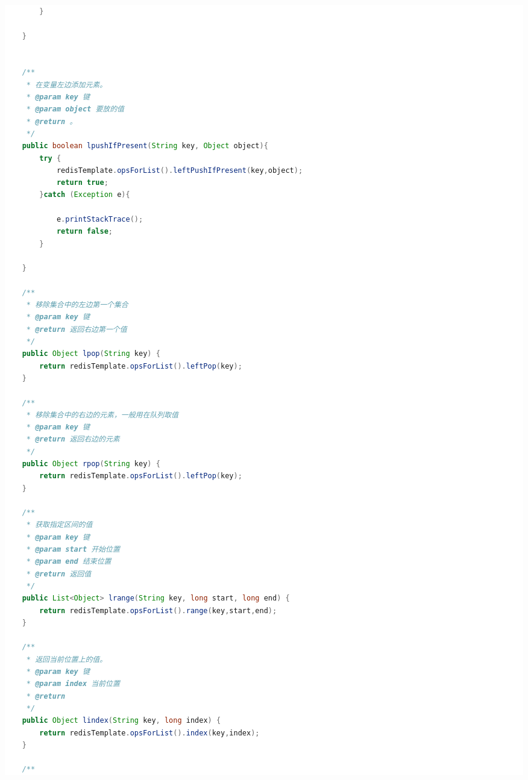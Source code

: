 ```java
        }

    }


    /**
     * 在变量左边添加元素。
     * @param key 键
     * @param object 要放的值
     * @return 。
     */
    public boolean lpushIfPresent(String key, Object object){
        try {
            redisTemplate.opsForList().leftPushIfPresent(key,object);
            return true;
        }catch (Exception e){

            e.printStackTrace();
            return false;
        }

    }

    /**
     * 移除集合中的左边第一个集合
     * @param key 键
     * @return 返回右边第一个值
     */
    public Object lpop(String key) {
        return redisTemplate.opsForList().leftPop(key);
    }

    /**
     * 移除集合中的右边的元素，一般用在队列取值
     * @param key 键
     * @return 返回右边的元素
     */
    public Object rpop(String key) {
        return redisTemplate.opsForList().leftPop(key);
    }

    /**
     * 获取指定区间的值
     * @param key 键
     * @param start 开始位置
     * @param end 结束位置
     * @return 返回值
     */
    public List<Object> lrange(String key, long start, long end) {
        return redisTemplate.opsForList().range(key,start,end);
    }

    /**
     * 返回当前位置上的值。
     * @param key 键
     * @param index 当前位置
     * @return
     */
    public Object lindex(String key, long index) {
        return redisTemplate.opsForList().index(key,index);
    }

    /**
```